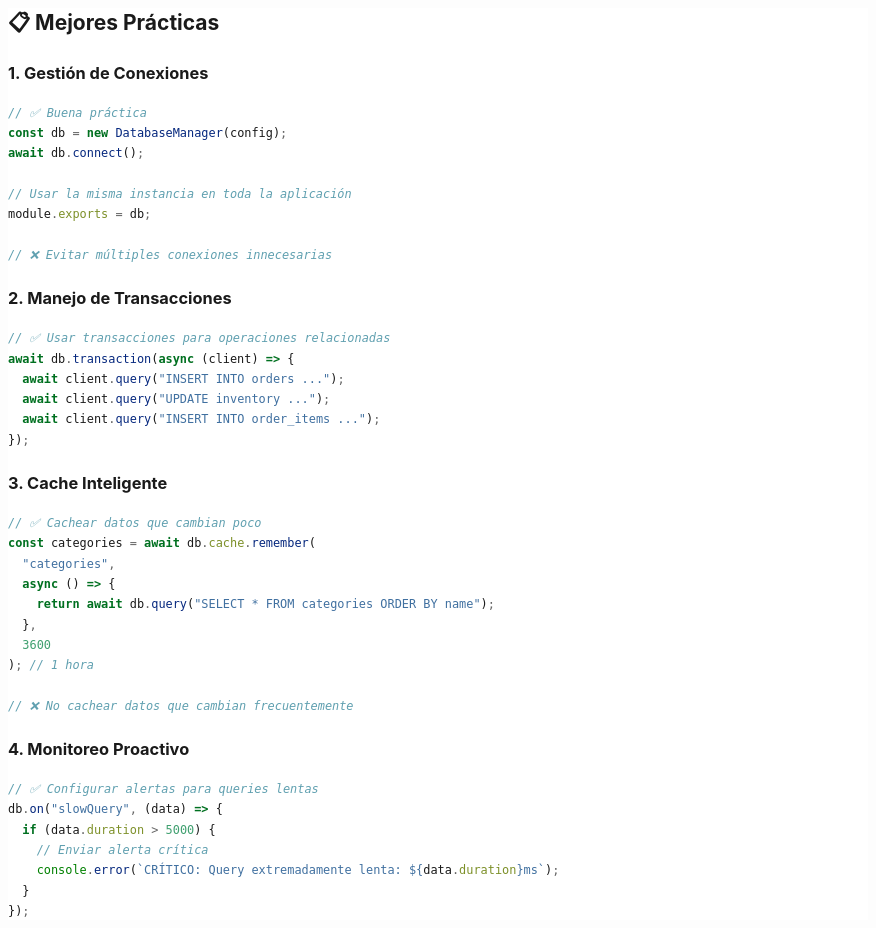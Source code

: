 ## 📋 Mejores Prácticas

### 1. Gestión de Conexiones

```javascript
// ✅ Buena práctica
const db = new DatabaseManager(config);
await db.connect();

// Usar la misma instancia en toda la aplicación
module.exports = db;

// ❌ Evitar múltiples conexiones innecesarias
```

### 2. Manejo de Transacciones

```javascript
// ✅ Usar transacciones para operaciones relacionadas
await db.transaction(async (client) => {
  await client.query("INSERT INTO orders ...");
  await client.query("UPDATE inventory ...");
  await client.query("INSERT INTO order_items ...");
});
```

### 3. Cache Inteligente

```javascript
// ✅ Cachear datos que cambian poco
const categories = await db.cache.remember(
  "categories",
  async () => {
    return await db.query("SELECT * FROM categories ORDER BY name");
  },
  3600
); // 1 hora

// ❌ No cachear datos que cambian frecuentemente
```

### 4. Monitoreo Proactivo

```javascript
// ✅ Configurar alertas para queries lentas
db.on("slowQuery", (data) => {
  if (data.duration > 5000) {
    // Enviar alerta crítica
    console.error(`CRÍTICO: Query extremadamente lenta: ${data.duration}ms`);
  }
});
```
